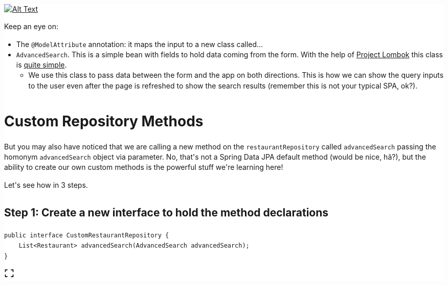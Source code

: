 </div>
</div>
</div>


<p><a href="https://res.cloudinary.com/practicaldev/image/fetch/s--aoGIl5HF--/c_limit%2Cf_auto%2Cfl_progressive%2Cq_66%2Cw_880/https://dev-to-uploads.s3.amazonaws.com/i/jvo51qw5q568q0wyf5hb.gif" class="article-body-image-wrapper"><img src="https://res.cloudinary.com/practicaldev/image/fetch/s--aoGIl5HF--/c_limit%2Cf_auto%2Cfl_progressive%2Cq_66%2Cw_880/https://dev-to-uploads.s3.amazonaws.com/i/jvo51qw5q568q0wyf5hb.gif" alt="Alt Text" loading="lazy" width="640" height="502" data-animated="true"></a></p>

<p>Keep an eye on:</p>

<ul>
<li>The <code>@ModelAttribute</code> annotation: it maps the input to a new class called...</li>
<li>
<code>AdvancedSearch</code>. This is a simple bean with fields to hold data coming from the form. With the help of <a href="https://projectlombok.org/">Project Lombok</a> this class is <a href="https://github.com/brunodrugowick/jpa-queries-blog-post/blob/master/src/main/java/dev/drugowick/jpaqueriesblogpost/web/pages/dto/AdvancedSearch.java">quite simple</a>.

<ul>
<li>We use this class to pass data between the form and the app on both directions. This is how we can show the query inputs to the user even after the page is refreshed to show the search results (remember this is not your typical SPA, ok?).</li>
</ul>
</li>
</ul>
<h1>
  <a name="custom-repository-methods" href="#custom-repository-methods">
  </a>
  Custom Repository Methods
</h1>

<p>But you may also have noticed that we are calling a new method on the <code>restaurantRepository</code> called <code>advancedSearch</code> passing the homonym <code>advancedSearch</code> object via parameter. No, that's not a Spring Data JPA default method (would be nice, hã?), but the ability to create our own custom methods is the powerful stuff we're learning here!</p>

<p>Let's see how in 3 steps.</p>
<h2>
  <a name="step-1-create-a-new-interface-to-hold-the-method-declarations" href="#step-1-create-a-new-interface-to-hold-the-method-declarations">
  </a>
  Step 1: Create a new interface to hold the method declarations
</h2>


<div class="highlight js-code-highlight">
<pre class="highlight java"><code><span class="kd">public</span> <span class="kd">interface</span> <span class="nc">CustomRestaurantRepository</span> <span class="o">{</span>
    <span class="nc">List</span><span class="o">&lt;</span><span class="nc">Restaurant</span><span class="o">&gt;</span> <span class="nf">advancedSearch</span><span class="o">(</span><span class="nc">AdvancedSearch</span> <span class="n">advancedSearch</span><span class="o">);</span>
<span class="o">}</span>
</code></pre>
<div class="highlight__panel js-actions-panel">
<div class="highlight__panel-action js-fullscreen-code-action">
    <svg xmlns="http://www.w3.org/2000/svg" width="20px" height="20px" viewbox="0 0 24 24" class="highlight-action crayons-icon highlight-action--fullscreen-on"><title>Enter fullscreen mode</title>
    <path d="M16 3h6v6h-2V5h-4V3zM2 3h6v2H4v4H2V3zm18 16v-4h2v6h-6v-2h4zM4 19h4v2H2v-6h2v4z"></path>
</svg>
